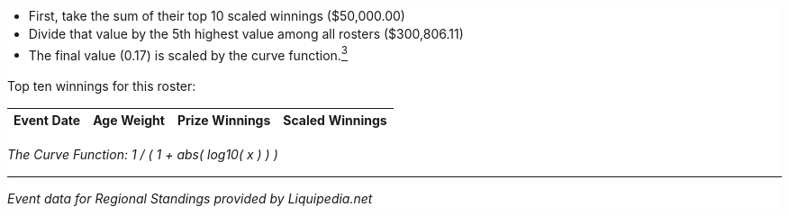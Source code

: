 - First, take the sum of their top 10 scaled winnings ($50,000.00)
- Divide that value by the 5th highest value among all rosters ($300,806.11)
- The final value (0.17) is scaled by the curve function.[<sup>3</sup>](#curveFunction)

Top ten winnings for this roster:<br />

| Event Date | Age Weight | Prize Winnings | Scaled Winnings |
| :- | -: | :- | :- |


<span id="curveFunction"></span>_The Curve Function: 1 / ( 1 + abs( log10( x ) ) )_<br />

---
_Event data for Regional Standings provided by Liquipedia.net_<br />
